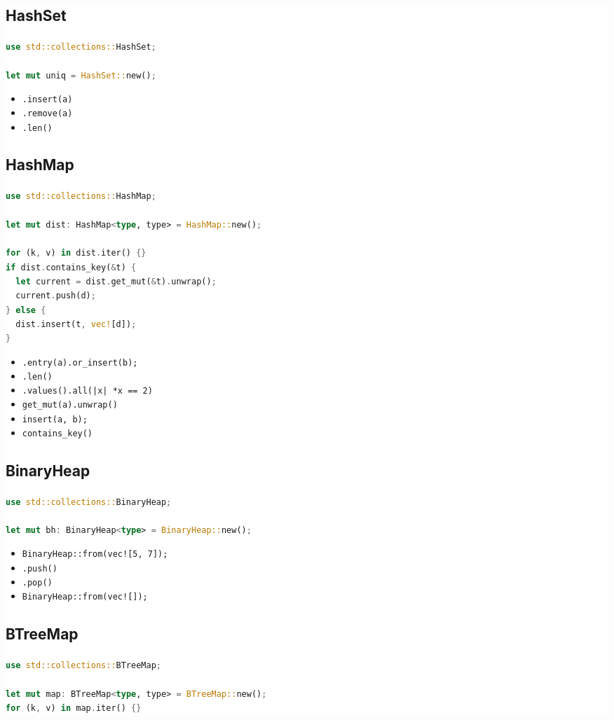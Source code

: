 ## HashSet
```rust
use std::collections::HashSet;

let mut uniq = HashSet::new();
```

- `.insert(a)`
- `.remove(a)`
- `.len()`

## HashMap

```rust
use std::collections::HashMap;

let mut dist: HashMap<type, type> = HashMap::new();

for (k, v) in dist.iter() {}
if dist.contains_key(&t) {
  let current = dist.get_mut(&t).unwrap();
  current.push(d);
} else {
  dist.insert(t, vec![d]);
}
```

- `.entry(a).or_insert(b);`
- `.len()`
- `.values().all(|x| *x == 2)`
- `get_mut(a).unwrap()`
- `insert(a, b);`
- `contains_key()`

## BinaryHeap

```rust
use std::collections::BinaryHeap;

let mut bh: BinaryHeap<type> = BinaryHeap::new();
```
- `BinaryHeap::from(vec![5, 7]);`
- `.push()`
- `.pop()`
- `BinaryHeap::from(vec![]);`

## BTreeMap

```rust
use std::collections::BTreeMap;

let mut map: BTreeMap<type, type> = BTreeMap::new();
for (k, v) in map.iter() {}
```
